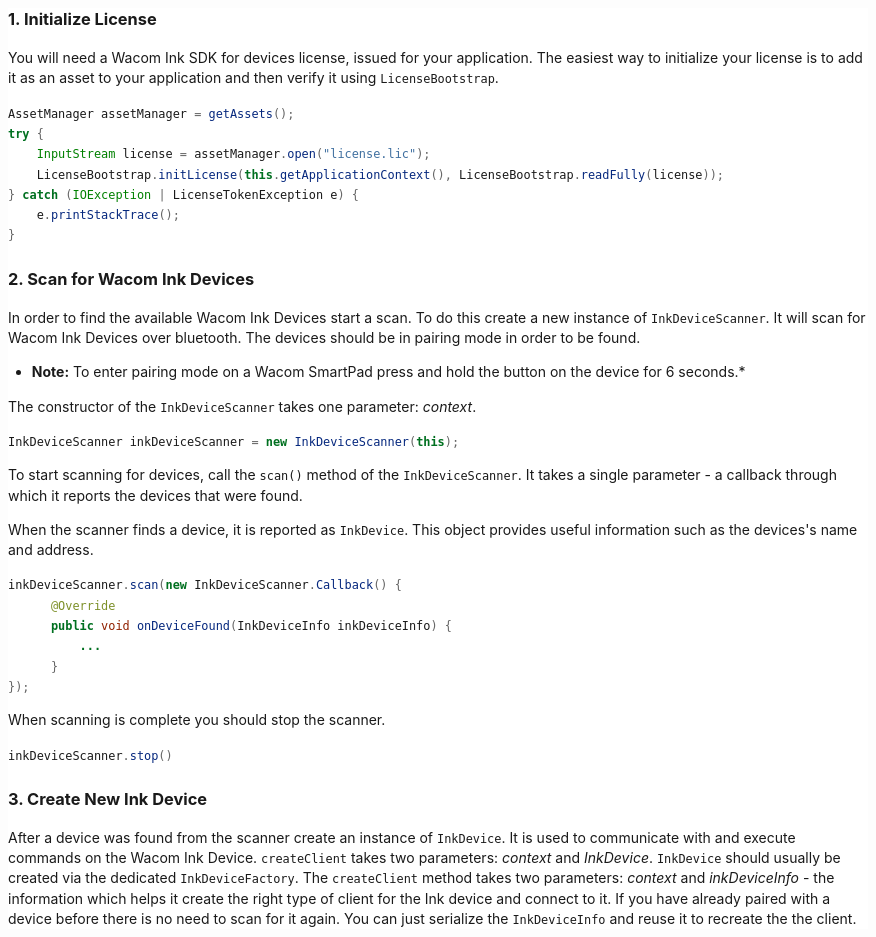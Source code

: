 ### 1. Initialize License
You will need a Wacom Ink SDK for devices license, issued for your application. The easiest way to initialize your license is to add it as an asset to your application and then verify it using ```LicenseBootstrap```.

```java
AssetManager assetManager = getAssets();
try {
    InputStream license = assetManager.open("license.lic");
    LicenseBootstrap.initLicense(this.getApplicationContext(), LicenseBootstrap.readFully(license));
} catch (IOException | LicenseTokenException e) {
    e.printStackTrace();
}
```

### 2. Scan for Wacom Ink Devices

In order to find the available Wacom Ink Devices start a scan. To do this create a new instance of ```InkDeviceScanner```. It will scan for Wacom Ink Devices over bluetooth. The devices should be in pairing mode in order to be found.
* **Note:** To enter pairing mode on a Wacom SmartPad press and hold the button on the device for 6 seconds.*

The constructor of the  ```InkDeviceScanner``` takes one parameter: *context*.

```java
InkDeviceScanner inkDeviceScanner = new InkDeviceScanner(this);
```

To start scanning for devices, call the ```scan()``` method of the ```InkDeviceScanner```. It takes a single parameter - a callback through which it reports the devices that were found.

When the scanner finds a device, it is reported as ```InkDevice```. This object provides useful information such as the devices's name and address.

```java
inkDeviceScanner.scan(new InkDeviceScanner.Callback() {
      @Override
      public void onDeviceFound(InkDeviceInfo inkDeviceInfo) {
          ...
      }
});
```

When scanning is complete you should stop the scanner.

```java
inkDeviceScanner.stop()
```

### 3. Create New Ink Device

After a device was found from the scanner create an instance of ```InkDevice```. It is used to communicate with and execute commands on the Wacom Ink Device. ```createClient``` takes two parameters: *context* and *InkDevice*. ```InkDevice``` should usually be created via the dedicated ```InkDeviceFactory```. The ```createClient``` method takes two parameters: *context* and *inkDeviceInfo* - the information which helps it create the right type of client for the Ink device and connect to it. If you have already paired with a device before there is no need to scan for it again. You can just serialize the ```InkDeviceInfo``` and reuse it to recreate the the client.
